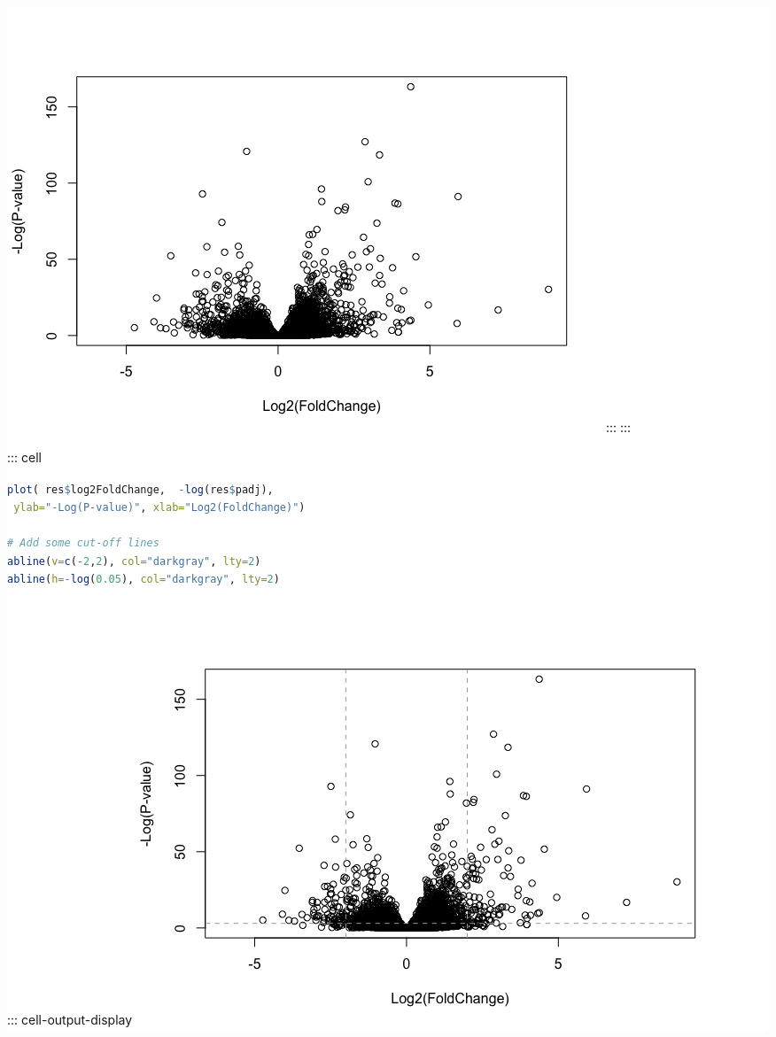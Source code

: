 ![](lab12_files/figure-markdown/unnamed-chunk-28-1.png)
:::
:::

::: cell
``` {.r .cell-code}
plot( res$log2FoldChange,  -log(res$padj), 
 ylab="-Log(P-value)", xlab="Log2(FoldChange)")

# Add some cut-off lines
abline(v=c(-2,2), col="darkgray", lty=2)
abline(h=-log(0.05), col="darkgray", lty=2)
```

::: cell-output-display
![](lab12_files/figure-markdown/unnamed-chunk-29-1.png)